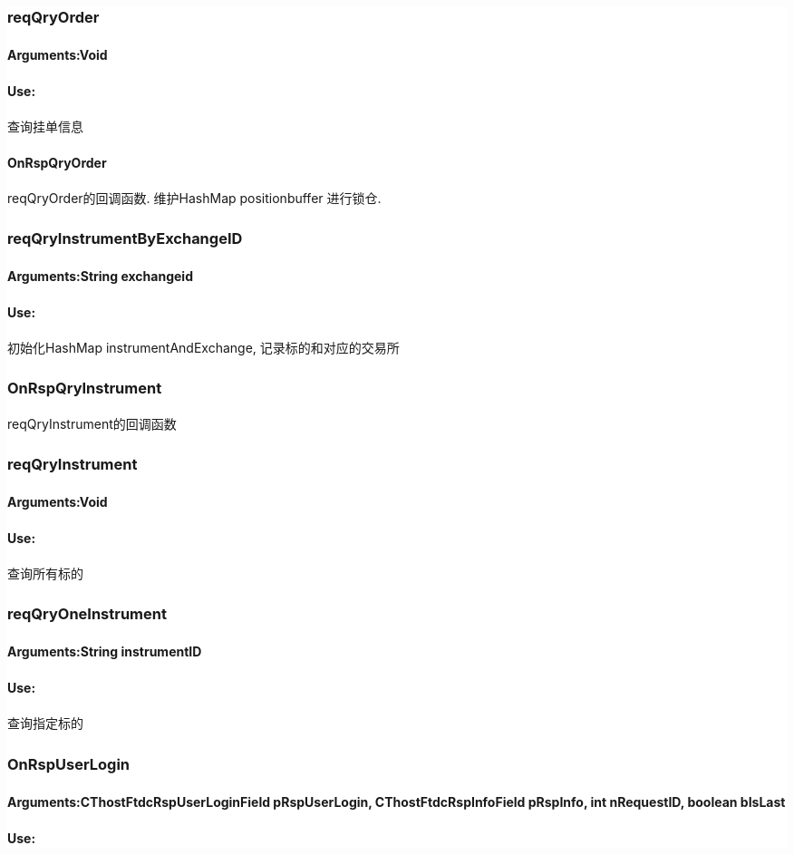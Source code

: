 

### reqQryOrder

#### Arguments:Void

#### Use:

查询挂单信息

#### OnRspQryOrder

reqQryOrder的回调函数. 维护HashMap positionbuffer 进行锁仓.



### reqQryInstrumentByExchangeID

#### Arguments:String exchangeid

#### Use:

初始化HashMap instrumentAndExchange, 记录标的和对应的交易所

### OnRspQryInstrument

reqQryInstrument的回调函数



### reqQryInstrument

#### Arguments:Void

#### Use:

查询所有标的



### reqQryOneInstrument

#### Arguments:String instrumentID

#### Use:

查询指定标的



### OnRspUserLogin

#### Arguments:CThostFtdcRspUserLoginField pRspUserLogin, CThostFtdcRspInfoField pRspInfo, int nRequestID, boolean bIsLast

#### Use:
